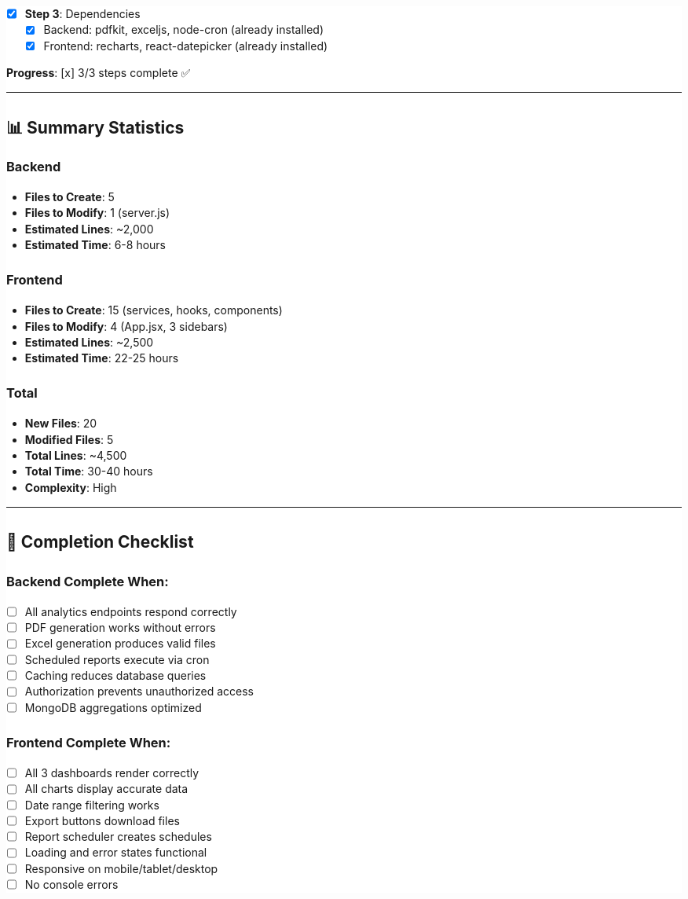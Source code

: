 - [x] **Step 3**: Dependencies
  - [x] Backend: pdfkit, exceljs, node-cron (already installed)
  - [x] Frontend: recharts, react-datepicker (already installed)

**Progress**: [x] 3/3 steps complete ✅

---

## 📊 Summary Statistics

### Backend
- **Files to Create**: 5
- **Files to Modify**: 1 (server.js)
- **Estimated Lines**: ~2,000
- **Estimated Time**: 6-8 hours

### Frontend
- **Files to Create**: 15 (services, hooks, components)
- **Files to Modify**: 4 (App.jsx, 3 sidebars)
- **Estimated Lines**: ~2,500
- **Estimated Time**: 22-25 hours

### Total
- **New Files**: 20
- **Modified Files**: 5
- **Total Lines**: ~4,500
- **Total Time**: 30-40 hours
- **Complexity**: High

---

## 🎯 Completion Checklist

### Backend Complete When:
- [ ] All analytics endpoints respond correctly
- [ ] PDF generation works without errors
- [ ] Excel generation produces valid files
- [ ] Scheduled reports execute via cron
- [ ] Caching reduces database queries
- [ ] Authorization prevents unauthorized access
- [ ] MongoDB aggregations optimized

### Frontend Complete When:
- [ ] All 3 dashboards render correctly
- [ ] All charts display accurate data
- [ ] Date range filtering works
- [ ] Export buttons download files
- [ ] Report scheduler creates schedules
- [ ] Loading and error states functional
- [ ] Responsive on mobile/tablet/desktop
- [ ] No console errors

